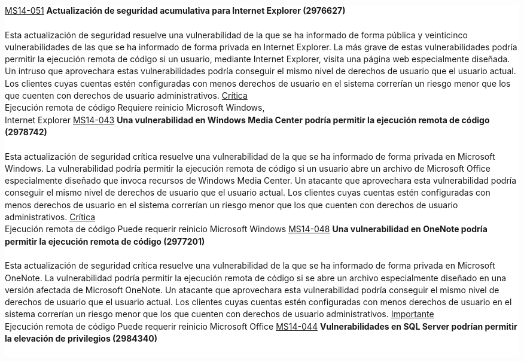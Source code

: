 <td style="border:1px solid black;"><a href="http://go.microsoft.com/fwlink/?linkid=507027">MS14-051</a></td>
<td style="border:1px solid black;"><strong>Actualización de seguridad acumulativa para Internet Explorer (2976627)<br />
<br />
</strong>Esta actualización de seguridad resuelve una vulnerabilidad de la que se ha informado de forma pública y veinticinco vulnerabilidades de las que se ha informado de forma privada en Internet Explorer. La más grave de estas vulnerabilidades podría permitir la ejecución remota de código si un usuario, mediante Internet Explorer, visita una página web especialmente diseñada. Un intruso que aprovechara estas vulnerabilidades podría conseguir el mismo nivel de derechos de usuario que el usuario actual. Los clientes cuyas cuentas estén configuradas con menos derechos de usuario en el sistema correrían un riesgo menor que los que cuenten con derechos de usuario administrativos.</td>
<td style="border:1px solid black;"><a href="http://go.microsoft.com/fwlink/?linkid=21140">Crítica</a> <br />
Ejecución remota de código</td>
<td style="border:1px solid black;">Requiere reinicio</td>
<td style="border:1px solid black;">Microsoft Windows,<br />
Internet Explorer</td>
</tr>
<tr class="even">
<td style="border:1px solid black;"><a href="http://go.microsoft.com/fwlink/?linkid=507337">MS14-043</a></td>
<td style="border:1px solid black;"><strong>Una vulnerabilidad en Windows Media Center podría permitir la ejecución remota de código (2978742)</strong><br />
<br />
Esta actualización de seguridad crítica resuelve una vulnerabilidad de la que se ha informado de forma privada en Microsoft Windows. La vulnerabilidad podría permitir la ejecución remota de código si un usuario abre un archivo de Microsoft Office especialmente diseñado que invoca recursos de Windows Media Center. Un atacante que aprovechara esta vulnerabilidad podría conseguir el mismo nivel de derechos de usuario que el usuario actual. Los clientes cuyas cuentas estén configuradas con menos derechos de usuario en el sistema correrían un riesgo menor que los que cuenten con derechos de usuario administrativos.</td>
<td style="border:1px solid black;"><a href="http://go.microsoft.com/fwlink/?linkid=21140">Crítica</a> <br />
Ejecución remota de código</td>
<td style="border:1px solid black;">Puede requerir reinicio</td>
<td style="border:1px solid black;">Microsoft Windows</td>
</tr>
<tr class="odd">
<td style="border:1px solid black;"><a href="http://go.microsoft.com/fwlink/?linkid=402461">MS14-048</a></td>
<td style="border:1px solid black;"><strong>Una vulnerabilidad en OneNote podría permitir la ejecución remota de código (2977201)</strong><br />
<br />
Esta actualización de seguridad crítica resuelve una vulnerabilidad de la que se ha informado de forma privada en Microsoft OneNote. La vulnerabilidad podría permitir la ejecución remota de código si se abre un archivo especialmente diseñado en una versión afectada de Microsoft OneNote. Un atacante que aprovechara esta vulnerabilidad podría conseguir el mismo nivel de derechos de usuario que el usuario actual. Los clientes cuyas cuentas estén configuradas con menos derechos de usuario en el sistema correrían un riesgo menor que los que cuenten con derechos de usuario administrativos.</td>
<td style="border:1px solid black;"><a href="http://go.microsoft.com/fwlink/?linkid=21140">Importante</a> <br />
Ejecución remota de código</td>
<td style="border:1px solid black;">Puede requerir reinicio</td>
<td style="border:1px solid black;">Microsoft Office</td>
</tr>
<tr class="even">
<td style="border:1px solid black;"><a href="http://go.microsoft.com/fwlink/?linkid=507036">MS14-044</a></td>
<td style="border:1px solid black;"><strong>Vulnerabilidades en SQL Server podrían permitir la elevación de privilegios (2984340)</strong><br />
<br />